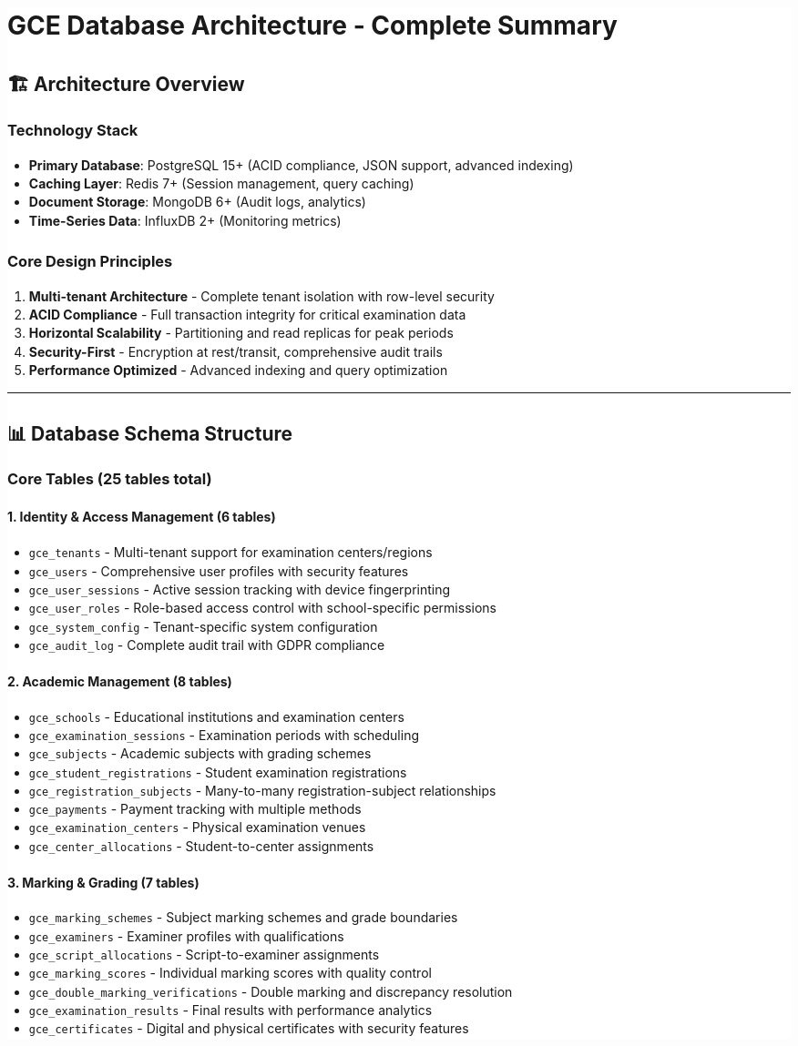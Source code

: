 # GCE Database Architecture - Complete Summary

## 🏗️ **Architecture Overview**

### **Technology Stack**
- **Primary Database**: PostgreSQL 15+ (ACID compliance, JSON support, advanced indexing)
- **Caching Layer**: Redis 7+ (Session management, query caching)
- **Document Storage**: MongoDB 6+ (Audit logs, analytics)
- **Time-Series Data**: InfluxDB 2+ (Monitoring metrics)

### **Core Design Principles**
1. **Multi-tenant Architecture** - Complete tenant isolation with row-level security
2. **ACID Compliance** - Full transaction integrity for critical examination data
3. **Horizontal Scalability** - Partitioning and read replicas for peak periods
4. **Security-First** - Encryption at rest/transit, comprehensive audit trails
5. **Performance Optimized** - Advanced indexing and query optimization

---

## 📊 **Database Schema Structure**

### **Core Tables (25 tables total)**

#### **1. Identity & Access Management (6 tables)**
- `gce_tenants` - Multi-tenant support for examination centers/regions
- `gce_users` - Comprehensive user profiles with security features
- `gce_user_sessions` - Active session tracking with device fingerprinting
- `gce_user_roles` - Role-based access control with school-specific permissions
- `gce_system_config` - Tenant-specific system configuration
- `gce_audit_log` - Complete audit trail with GDPR compliance

#### **2. Academic Management (8 tables)**
- `gce_schools` - Educational institutions and examination centers
- `gce_examination_sessions` - Examination periods with scheduling
- `gce_subjects` - Academic subjects with grading schemes
- `gce_student_registrations` - Student examination registrations
- `gce_registration_subjects` - Many-to-many registration-subject relationships
- `gce_payments` - Payment tracking with multiple methods
- `gce_examination_centers` - Physical examination venues
- `gce_center_allocations` - Student-to-center assignments

#### **3. Marking & Grading (7 tables)**
- `gce_marking_schemes` - Subject marking schemes and grade boundaries
- `gce_examiners` - Examiner profiles with qualifications
- `gce_script_allocations` - Script-to-examiner assignments
- `gce_marking_scores` - Individual marking scores with quality control
- `gce_double_marking_verifications` - Double marking and discrepancy resolution
- `gce_examination_results` - Final results with performance analytics
- `gce_certificates` - Digital and physical certificates with security features

